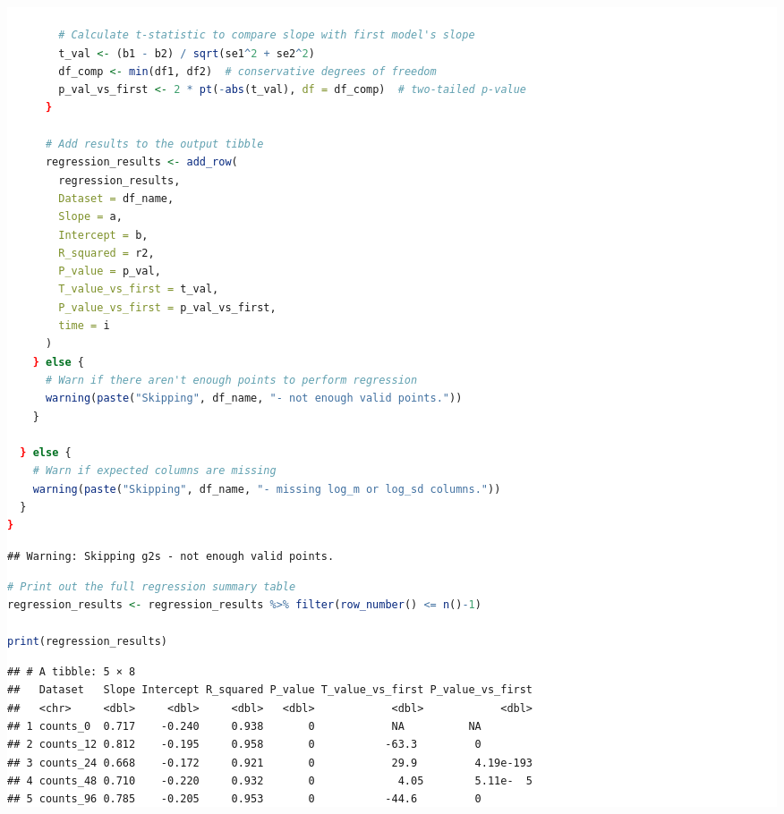 ``` r

        # Calculate t-statistic to compare slope with first model's slope
        t_val <- (b1 - b2) / sqrt(se1^2 + se2^2)
        df_comp <- min(df1, df2)  # conservative degrees of freedom
        p_val_vs_first <- 2 * pt(-abs(t_val), df = df_comp)  # two-tailed p-value
      }

      # Add results to the output tibble
      regression_results <- add_row(
        regression_results,
        Dataset = df_name,
        Slope = a,
        Intercept = b,
        R_squared = r2,
        P_value = p_val,
        T_value_vs_first = t_val,
        P_value_vs_first = p_val_vs_first,
        time = i
      )
    } else {
      # Warn if there aren't enough points to perform regression
      warning(paste("Skipping", df_name, "- not enough valid points."))
    }

  } else {
    # Warn if expected columns are missing
    warning(paste("Skipping", df_name, "- missing log_m or log_sd columns."))
  }
}
```

    ## Warning: Skipping g2s - not enough valid points.

``` r
# Print out the full regression summary table
regression_results <- regression_results %>% filter(row_number() <= n()-1)

print(regression_results)
```

    ## # A tibble: 5 × 8
    ##   Dataset   Slope Intercept R_squared P_value T_value_vs_first P_value_vs_first
    ##   <chr>     <dbl>     <dbl>     <dbl>   <dbl>            <dbl>            <dbl>
    ## 1 counts_0  0.717    -0.240     0.938       0            NA          NA        
    ## 2 counts_12 0.812    -0.195     0.958       0           -63.3         0        
    ## 3 counts_24 0.668    -0.172     0.921       0            29.9         4.19e-193
    ## 4 counts_48 0.710    -0.220     0.932       0             4.05        5.11e-  5
    ## 5 counts_96 0.785    -0.205     0.953       0           -44.6         0        